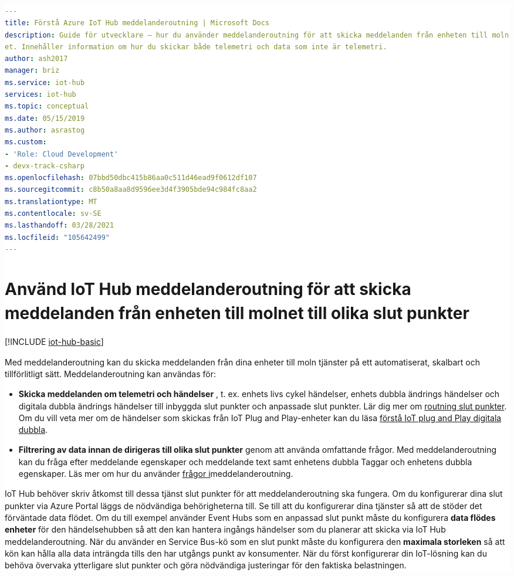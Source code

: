 ```yaml
---
title: Förstå Azure IoT Hub meddelanderoutning | Microsoft Docs
description: Guide för utvecklare – hur du använder meddelanderoutning för att skicka meddelanden från enheten till molnet. Innehåller information om hur du skickar både telemetri och data som inte är telemetri.
author: ash2017
manager: briz
ms.service: iot-hub
services: iot-hub
ms.topic: conceptual
ms.date: 05/15/2019
ms.author: asrastog
ms.custom:
- 'Role: Cloud Development'
- devx-track-csharp
ms.openlocfilehash: 07bbd50dbc415b86aa0c511d46ead9f0612df107
ms.sourcegitcommit: c8b50a8aa8d9596ee3d4f3905bde94c984fc8aa2
ms.translationtype: MT
ms.contentlocale: sv-SE
ms.lasthandoff: 03/28/2021
ms.locfileid: "105642499"
---
```

# <a name="use-iot-hub-message-routing-to-send-device-to-cloud-messages-to-different-endpoints"></a>Använd IoT Hub meddelanderoutning för att skicka meddelanden från enheten till molnet till olika slut punkter

[!INCLUDE [iot-hub-basic](../../includes/iot-hub-basic-partial.md)]

Med meddelanderoutning kan du skicka meddelanden från dina enheter till moln tjänster på ett automatiserat, skalbart och tillförlitligt sätt. Meddelanderoutning kan användas för: 

* **Skicka meddelanden om telemetri och händelser** , t. ex. enhets livs cykel händelser, enhets dubbla ändrings händelser och digitala dubbla ändrings händelser till inbyggda slut punkter och anpassade slut punkter. Lär dig mer om [routning slut punkter](#routing-endpoints). Om du vill veta mer om de händelser som skickas från IoT Plug and Play-enheter kan du läsa [förstå IoT plug and Play digitala dubbla](../iot-pnp/concepts-digital-twin.md).

* **Filtrering av data innan de dirigeras till olika slut punkter** genom att använda omfattande frågor. Med meddelanderoutning kan du fråga efter meddelande egenskaper och meddelande text samt enhetens dubbla Taggar och enhetens dubbla egenskaper. Läs mer om hur du använder [frågor i](iot-hub-devguide-routing-query-syntax.md)meddelanderoutning.

IoT Hub behöver skriv åtkomst till dessa tjänst slut punkter för att meddelanderoutning ska fungera. Om du konfigurerar dina slut punkter via Azure Portal läggs de nödvändiga behörigheterna till. Se till att du konfigurerar dina tjänster så att de stöder det förväntade data flödet. Om du till exempel använder Event Hubs som en anpassad slut punkt måste du konfigurera **data flödes enheter** för den händelsehubben så att den kan hantera ingångs händelser som du planerar att skicka via IoT Hub meddelanderoutning. När du använder en Service Bus-kö som en slut punkt måste du konfigurera den **maximala storleken** så att kön kan hålla alla data inträngda tills den har utgångs punkt av konsumenter. När du först konfigurerar din IoT-lösning kan du behöva övervaka ytterligare slut punkter och göra nödvändiga justeringar för den faktiska belastningen.
